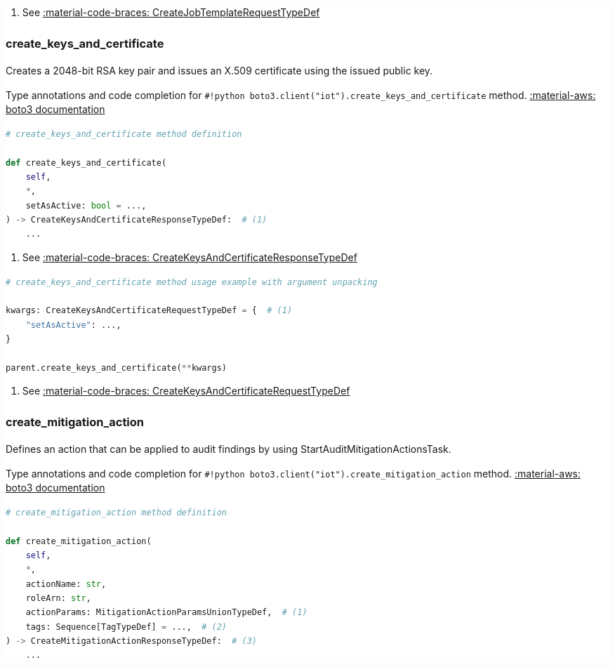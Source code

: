 1. See [:material-code-braces: CreateJobTemplateRequestTypeDef](./type_defs.md#createjobtemplaterequesttypedef)

### create\_keys\_and\_certificate

Creates a 2048-bit RSA key pair and issues an X.509 certificate using the
issued public key.

Type annotations and code completion for `#!python boto3.client("iot").create_keys_and_certificate` method.
[:material-aws: boto3 documentation](https://boto3.amazonaws.com/v1/documentation/api/latest/reference/services/iot/client/create_keys_and_certificate.html)

```python
# create_keys_and_certificate method definition

def create_keys_and_certificate(
    self,
    *,
    setAsActive: bool = ...,
) -> CreateKeysAndCertificateResponseTypeDef:  # (1)
    ...
```

1. See [:material-code-braces: CreateKeysAndCertificateResponseTypeDef](./type_defs.md#createkeysandcertificateresponsetypedef)


```python
# create_keys_and_certificate method usage example with argument unpacking

kwargs: CreateKeysAndCertificateRequestTypeDef = {  # (1)
    "setAsActive": ...,
}

parent.create_keys_and_certificate(**kwargs)
```

1. See [:material-code-braces: CreateKeysAndCertificateRequestTypeDef](./type_defs.md#createkeysandcertificaterequesttypedef)

### create\_mitigation\_action

Defines an action that can be applied to audit findings by using
StartAuditMitigationActionsTask.

Type annotations and code completion for `#!python boto3.client("iot").create_mitigation_action` method.
[:material-aws: boto3 documentation](https://boto3.amazonaws.com/v1/documentation/api/latest/reference/services/iot/client/create_mitigation_action.html)

```python
# create_mitigation_action method definition

def create_mitigation_action(
    self,
    *,
    actionName: str,
    roleArn: str,
    actionParams: MitigationActionParamsUnionTypeDef,  # (1)
    tags: Sequence[TagTypeDef] = ...,  # (2)
) -> CreateMitigationActionResponseTypeDef:  # (3)
    ...
```
